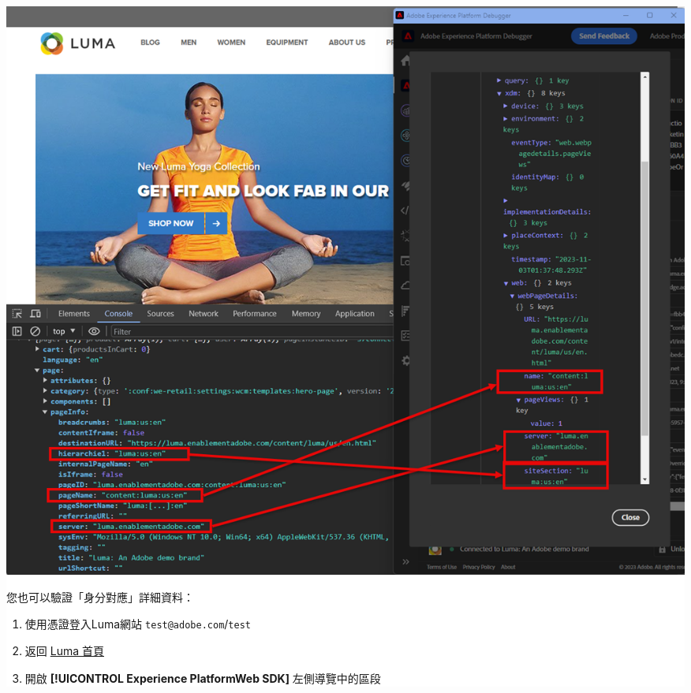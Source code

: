 ![網路標籤](assets/validate-xdm-content.png)

您也可以驗證「身分對應」詳細資料：

1. 使用憑證登入Luma網站 `test@adobe.com`/`test`

1. 返回 [Luma 首頁](https://luma.enablementadobe.com/content/luma/us/en.html)

1. 開啟 **[!UICONTROL Experience PlatformWeb SDK]** 左側導覽中的區段
